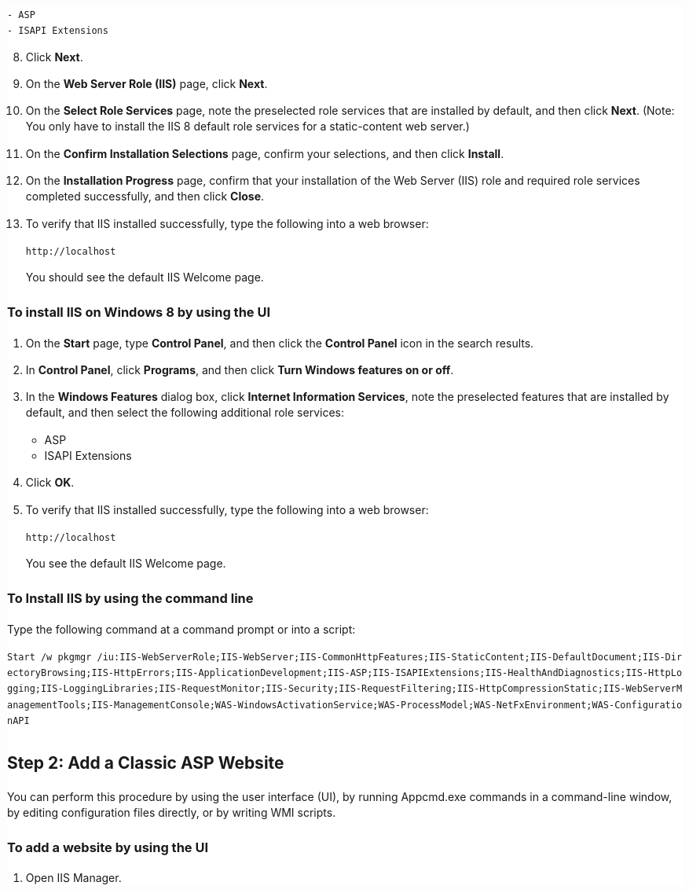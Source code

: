     - ASP
    - ISAPI Extensions
8. Click **Next**.
9. On the **Web Server Role (IIS)** page, click **Next**.
10. On the **Select Role Services** page, note the preselected role services that are installed by default, and then click **Next**. (Note: You only have to install the IIS 8 default role services for a static-content web server.)
11. On the **Confirm Installation Selections** page, confirm your selections, and then click **Install**.
12. On the **Installation Progress** page, confirm that your installation of the Web Server (IIS) role and required role services completed successfully, and then click **Close**.
13. To verify that IIS installed successfully, type the following into a web browser:

    `http://localhost`

    You should see the default IIS Welcome page.

### To install IIS on Windows 8 by using the UI

1. On the **Start** page, type **Control Panel**, and then click the **Control Panel** icon in the search results.
2. In **Control Panel**, click **Programs**, and then click **Turn Windows features on or off**.
3. In the **Windows Features** dialog box, click **Internet Information Services**, note the preselected features that are installed by default, and then select the following additional role services:

    - ASP
    - ISAPI Extensions
4. Click **OK**.
5. To verify that IIS installed successfully, type the following into a web browser:

    `http://localhost`

    You see the default IIS Welcome page.

### To Install IIS by using the command line

Type the following command at a command prompt or into a script:

`Start /w pkgmgr /iu:IIS-WebServerRole;IIS-WebServer;IIS-CommonHttpFeatures;IIS-StaticContent;IIS-DefaultDocument;IIS-DirectoryBrowsing;IIS-HttpErrors;IIS-ApplicationDevelopment;IIS-ASP;IIS-ISAPIExtensions;IIS-HealthAndDiagnostics;IIS-HttpLogging;IIS-LoggingLibraries;IIS-RequestMonitor;IIS-Security;IIS-RequestFiltering;IIS-HttpCompressionStatic;IIS-WebServerManagementTools;IIS-ManagementConsole;WAS-WindowsActivationService;WAS-ProcessModel;WAS-NetFxEnvironment;WAS-ConfigurationAPI`

<a id="02"></a>
## Step 2: Add a Classic ASP Website

You can perform this procedure by using the user interface (UI), by running Appcmd.exe commands in a command-line window, by editing configuration files directly, or by writing WMI scripts.

### To add a website by using the UI

1. Open IIS Manager.
